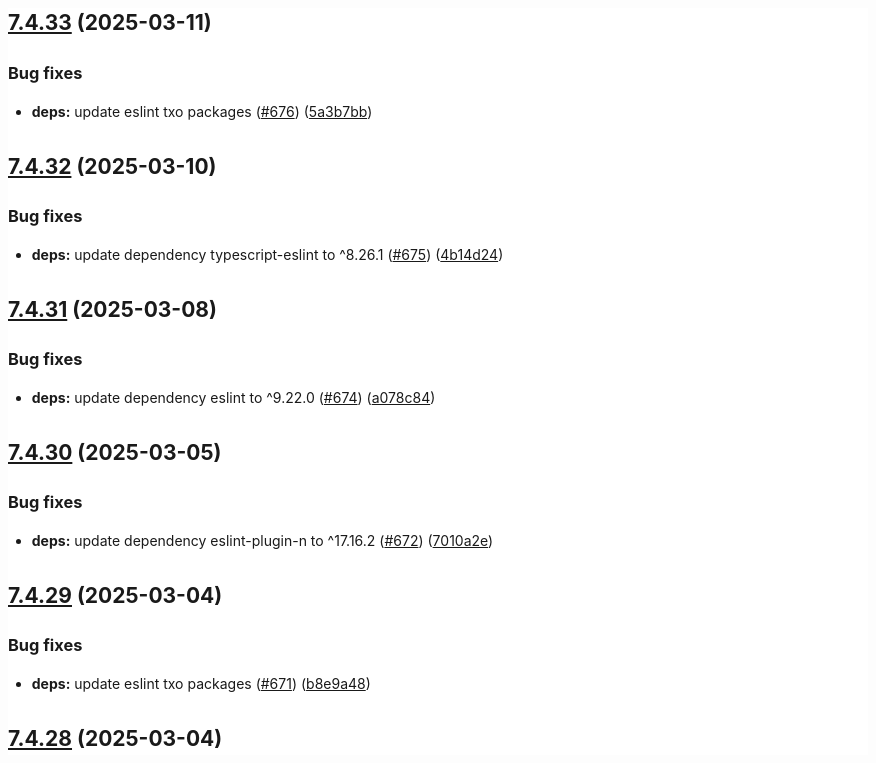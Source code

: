 ## [7.4.33](https://github.com/technology-studio/eslint-config-txo-typescript/compare/v7.4.32...v7.4.33) (2025-03-11)


### Bug fixes

* **deps:** update eslint txo packages ([#676](https://github.com/technology-studio/eslint-config-txo-typescript/issues/676)) ([5a3b7bb](https://github.com/technology-studio/eslint-config-txo-typescript/commit/5a3b7bb6ee60e23c9edd06f4e7b3959ab88d5a5b))

## [7.4.32](https://github.com/technology-studio/eslint-config-txo-typescript/compare/v7.4.31...v7.4.32) (2025-03-10)


### Bug fixes

* **deps:** update dependency typescript-eslint to ^8.26.1 ([#675](https://github.com/technology-studio/eslint-config-txo-typescript/issues/675)) ([4b14d24](https://github.com/technology-studio/eslint-config-txo-typescript/commit/4b14d2417cb34d5dd5abe7e593732e7143608b95))

## [7.4.31](https://github.com/technology-studio/eslint-config-txo-typescript/compare/v7.4.30...v7.4.31) (2025-03-08)


### Bug fixes

* **deps:** update dependency eslint to ^9.22.0 ([#674](https://github.com/technology-studio/eslint-config-txo-typescript/issues/674)) ([a078c84](https://github.com/technology-studio/eslint-config-txo-typescript/commit/a078c84affebb532893857185c25e72adffd2d0f))

## [7.4.30](https://github.com/technology-studio/eslint-config-txo-typescript/compare/v7.4.29...v7.4.30) (2025-03-05)


### Bug fixes

* **deps:** update dependency eslint-plugin-n to ^17.16.2 ([#672](https://github.com/technology-studio/eslint-config-txo-typescript/issues/672)) ([7010a2e](https://github.com/technology-studio/eslint-config-txo-typescript/commit/7010a2eeb10b96a93e7659c94a43e19a6164c066))

## [7.4.29](https://github.com/technology-studio/eslint-config-txo-typescript/compare/v7.4.28...v7.4.29) (2025-03-04)


### Bug fixes

* **deps:** update eslint txo packages ([#671](https://github.com/technology-studio/eslint-config-txo-typescript/issues/671)) ([b8e9a48](https://github.com/technology-studio/eslint-config-txo-typescript/commit/b8e9a48f93bce579ec3243b9ca85502a03f08fd9))

## [7.4.28](https://github.com/technology-studio/eslint-config-txo-typescript/compare/v7.4.27...v7.4.28) (2025-03-04)
